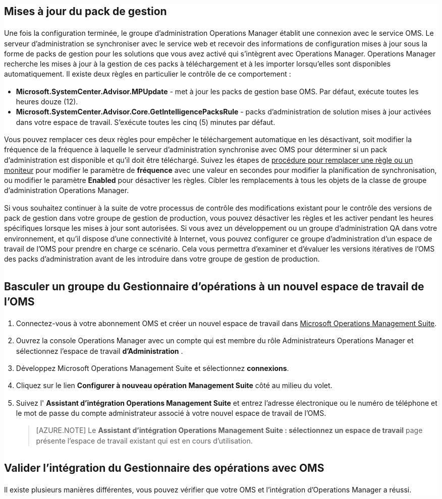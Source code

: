 ## <a name="management-pack-updates"></a>Mises à jour du pack de gestion
Une fois la configuration terminée, le groupe d’administration Operations Manager établit une connexion avec le service OMS.  Le serveur d’administration se synchroniser avec le service web et recevoir des informations de configuration mises à jour sous la forme de packs de gestion pour les solutions que vous avez activé qui s’intègrent avec Operations Manager.   Operations Manager recherche les mises à jour à la gestion de ces packs à téléchargement et à les importer lorsqu’elles sont disponibles automatiquement.  Il existe deux règles en particulier le contrôle de ce comportement :

- **Microsoft.SystemCenter.Advisor.MPUpdate** - met à jour les packs de gestion base OMS. Par défaut, exécute toutes les heures douze (12).
- **Microsoft.SystemCenter.Advisor.Core.GetIntelligencePacksRule** - packs d’administration de solution mises à jour activées dans votre espace de travail. S’exécute toutes les cinq (5) minutes par défaut.

Vous pouvez remplacer ces deux règles pour empêcher le téléchargement automatique en les désactivant, soit modifier la fréquence de la fréquence à laquelle le serveur d’administration synchronise avec OMS pour déterminer si un pack d’administration est disponible et qu’il doit être téléchargé.  Suivez les étapes de [procédure pour remplacer une règle ou un moniteur](https://technet.microsoft.com/library/hh212869.aspx) pour modifier le paramètre de **fréquence** avec une valeur en secondes pour modifier la planification de synchronisation, ou modifier le paramètre **Enabled** pour désactiver les règles.  Cibler les remplacements à tous les objets de la classe de groupe d’administration Operations Manager.

Si vous souhaitez continuer à la suite de votre processus de contrôle des modifications existant pour le contrôle des versions de pack de gestion dans votre groupe de gestion de production, vous pouvez désactiver les règles et les activer pendant les heures spécifiques lorsque les mises à jour sont autorisées. Si vous avez un développement ou un groupe d’administration QA dans votre environnement, et qu’il dispose d’une connectivité à Internet, vous pouvez configurer ce groupe d’administration d’un espace de travail de l’OMS pour prendre en charge ce scénario.  Cela vous permettra d’examiner et d’évaluer les versions itératives de l’OMS des packs d’administration avant de les introduire dans votre groupe de gestion de production.

## <a name="switch-an-operations-manager-group-to-a-new-oms-workspace"></a>Basculer un groupe du Gestionnaire d’opérations à un nouvel espace de travail de l’OMS
1. Connectez-vous à votre abonnement OMS et créer un nouvel espace de travail dans [Microsoft Operations Management Suite](http://oms.microsoft.com/).
2. Ouvrez la console Operations Manager avec un compte qui est membre du rôle Administrateurs Operations Manager et sélectionnez l’espace de travail **d’Administration** .
3. Développez Microsoft Operations Management Suite et sélectionnez **connexions**.
4. Cliquez sur le lien **Configurer à nouveau opération Management Suite** côté au milieu du volet.
5. Suivez l' **Assistant d’intégration Operations Management Suite** et entrez l’adresse électronique ou le numéro de téléphone et le mot de passe du compte administrateur associé à votre nouvel espace de travail de l’OMS.

    > [AZURE.NOTE] Le **Assistant d’intégration Operations Management Suite : sélectionnez un espace de travail** page présente l’espace de travail existant qui est en cours d’utilisation.


## <a name="validate-operations-manager-integration-with-oms"></a>Valider l’intégration du Gestionnaire des opérations avec OMS
Il existe plusieurs manières différentes, vous pouvez vérifier que votre OMS et l’intégration d’Operations Manager a réussi.
